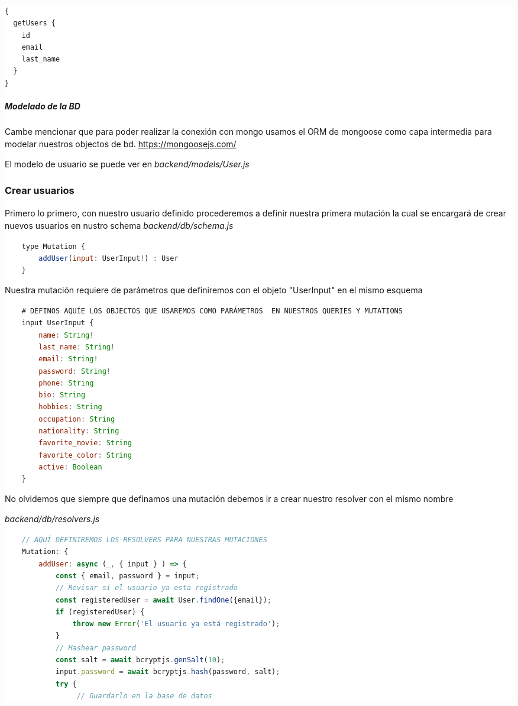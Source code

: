 ```graphql
{
  getUsers {
    id
    email
    last_name
  }
}
```

##### Modelado de la BD

Cambe mencionar que para poder realizar la conexión con mongo usamos el ORM de mongoose como capa intermedia para modelar nuestros objectos de bd. https://mongoosejs.com/

El modelo de usuario se puede ver en _backend/models/User.js_

### Crear usuarios

Primero lo primero, con nuestro usuario definido procederemos a definir nuestra primera mutación la cual se encargará de crear nuevos usuarios en nustro schema _backend/db/schema.js_

```js
    type Mutation {
        addUser(input: UserInput!) : User
    }
```

Nuestra mutación requiere de parámetros que definiremos con el objeto "UserInput" en el mismo esquema

```js
    # DEFINOS AQUÍE LOS OBJECTOS QUE USAREMOS COMO PARÁMETROS  EN NUESTROS QUERIES Y MUTATIONS
    input UserInput {
        name: String!
        last_name: String!
        email: String!
        password: String!
        phone: String
        bio: String
        hobbies: String
        occupation: String
        nationality: String
        favorite_movie: String
        favorite_color: String
        active: Boolean
    }
```

No olvidemos que siempre que definamos una mutación debemos ir a crear nuestro resolver con el mismo nombre

_backend/db/resolvers.js_

```js
    // AQUÍ DEFINIREMOS LOS RESOLVERS PARA NUESTRAS MUTACIONES
    Mutation: {
        addUser: async (_, { input } ) => {
            const { email, password } = input;
            // Revisar si el usuario ya esta registrado
            const registeredUser = await User.findOne({email});
            if (registeredUser) {
                throw new Error('El usuario ya está registrado');
            }
            // Hashear password
            const salt = await bcryptjs.genSalt(10);
            input.password = await bcryptjs.hash(password, salt);
            try {
                 // Guardarlo en la base de datos
```
